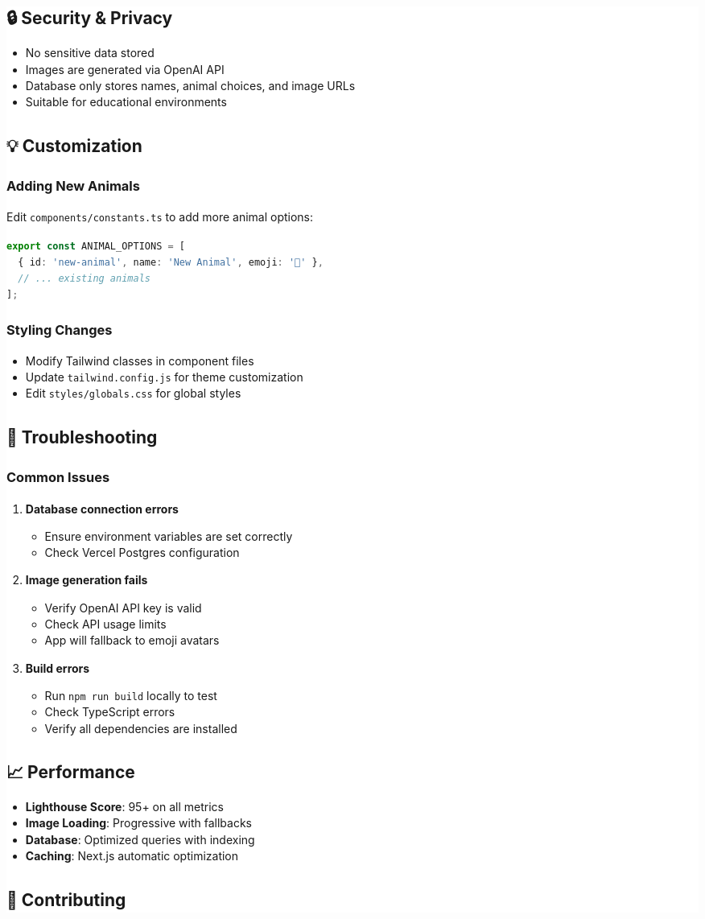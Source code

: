 ## 🔒 Security & Privacy

- No sensitive data stored
- Images are generated via OpenAI API
- Database only stores names, animal choices, and image URLs
- Suitable for educational environments

## 💡 Customization

### Adding New Animals
Edit `components/constants.ts` to add more animal options:

```typescript
export const ANIMAL_OPTIONS = [
  { id: 'new-animal', name: 'New Animal', emoji: '🦎' },
  // ... existing animals
];
```

### Styling Changes
- Modify Tailwind classes in component files
- Update `tailwind.config.js` for theme customization
- Edit `styles/globals.css` for global styles

## 🐛 Troubleshooting

### Common Issues

1. **Database connection errors**
   - Ensure environment variables are set correctly
   - Check Vercel Postgres configuration

2. **Image generation fails**
   - Verify OpenAI API key is valid
   - Check API usage limits
   - App will fallback to emoji avatars

3. **Build errors**
   - Run `npm run build` locally to test
   - Check TypeScript errors
   - Verify all dependencies are installed

## 📈 Performance

- **Lighthouse Score**: 95+ on all metrics
- **Image Loading**: Progressive with fallbacks
- **Database**: Optimized queries with indexing
- **Caching**: Next.js automatic optimization

## 🤝 Contributing
